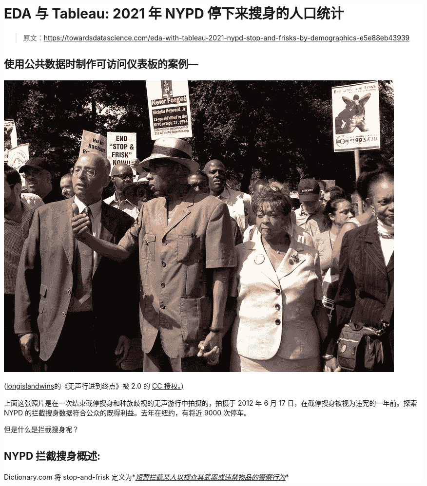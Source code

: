 # EDA 与 Tableau: 2021 年 NYPD 停下来搜身的人口统计

> 原文：<https://towardsdatascience.com/eda-with-tableau-2021-nypd-stop-and-frisks-by-demographics-e5e88eb43939>

## 使用公共数据时制作可访问仪表板的案例—

![](img/aee1180e9879887c400893e7add9cf50.png)

([longislandwins](https://www.flickr.com/photos/25246917@N04)的《无声行进到终点》被 2.0 的 [CC 授权。)](https://creativecommons.org/licenses/by/2.0/?ref=openverse)

上面这张照片是在一次结束截停搜身和种族歧视的无声游行中拍摄的，拍摄于 2012 年 6 月 17 日，在截停搜身被视为违宪的一年前。探索 NYPD 的拦截搜身数据符合公众的既得利益。去年在纽约，有将近 9000 次停车。

但是什么是拦截搜身呢？

## NYPD 拦截搜身概述:

Dictionary.com 将 stop-and-frisk 定义为*[*短暂拦截某人以搜查其武器或违禁物品的警察行为*](https://www.dictionary.com/browse/stop-and-frisk#:~:text=a%20policy%20that%20permits%20a,suspected%20of%20concealing%20a%20weapon.)*
